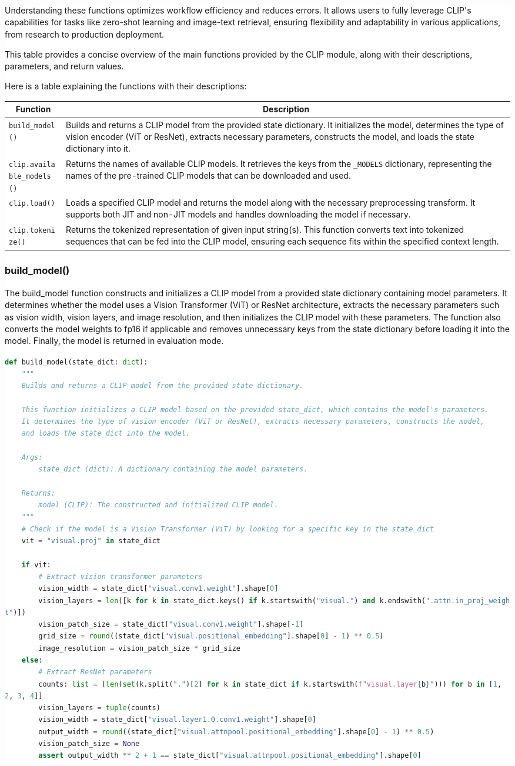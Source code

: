 Understanding these functions optimizes workflow efficiency and reduces errors. It allows users to fully leverage CLIP's capabilities for tasks like zero-shot learning and image-text retrieval, ensuring flexibility and adaptability in various applications, from research to production deployment.

This table provides a concise overview of the main functions provided by the CLIP module, along with their descriptions, parameters, and return values.

Here is a table explaining the functions with their descriptions:

| **Function**                | **Description**                                                                                         |
|-----------------------------|---------------------------------------------------------------------------------------------------------|
| `build_model()` | Builds and returns a CLIP model from the provided state dictionary. It initializes the model, determines the type of vision encoder (ViT or ResNet), extracts necessary parameters, constructs the model, and loads the state dictionary into it. |
| `clip.available_models()`        | Returns the names of available CLIP models. It retrieves the keys from the `_MODELS` dictionary, representing the names of the pre-trained CLIP models that can be downloaded and used. |
| `clip.load()` | Loads a specified CLIP model and returns the model along with the necessary preprocessing transform. It supports both JIT and non-JIT models and handles downloading the model if necessary. |
| `clip.tokenize()` | Returns the tokenized representation of given input string(s). This function converts text into tokenized sequences that can be fed into the CLIP model, ensuring each sequence fits within the specified context length. |

### build_model()
The build_model function constructs and initializes a CLIP model from a provided state dictionary containing model parameters. It determines whether the model uses a Vision Transformer (ViT) or ResNet architecture, extracts the necessary parameters such as vision width, vision layers, and image resolution, and then initializes the CLIP model with these parameters. The function also converts the model weights to fp16 if applicable and removes unnecessary keys from the state dictionary before loading it into the model. Finally, the model is returned in evaluation mode.

```python
def build_model(state_dict: dict):
    """
    Builds and returns a CLIP model from the provided state dictionary.

    This function initializes a CLIP model based on the provided state_dict, which contains the model's parameters.
    It determines the type of vision encoder (ViT or ResNet), extracts necessary parameters, constructs the model,
    and loads the state_dict into the model.

    Args:
        state_dict (dict): A dictionary containing the model parameters.

    Returns:
        model (CLIP): The constructed and initialized CLIP model.
    """
    # Check if the model is a Vision Transformer (ViT) by looking for a specific key in the state_dict
    vit = "visual.proj" in state_dict

    if vit:
        # Extract vision transformer parameters
        vision_width = state_dict["visual.conv1.weight"].shape[0]
        vision_layers = len([k for k in state_dict.keys() if k.startswith("visual.") and k.endswith(".attn.in_proj_weight")])
        vision_patch_size = state_dict["visual.conv1.weight"].shape[-1]
        grid_size = round((state_dict["visual.positional_embedding"].shape[0] - 1) ** 0.5)
        image_resolution = vision_patch_size * grid_size
    else:
        # Extract ResNet parameters
        counts: list = [len(set(k.split(".")[2] for k in state_dict if k.startswith(f"visual.layer{b}"))) for b in [1, 2, 3, 4]]
        vision_layers = tuple(counts)
        vision_width = state_dict["visual.layer1.0.conv1.weight"].shape[0]
        output_width = round((state_dict["visual.attnpool.positional_embedding"].shape[0] - 1) ** 0.5)
        vision_patch_size = None
        assert output_width ** 2 + 1 == state_dict["visual.attnpool.positional_embedding"].shape[0]
```